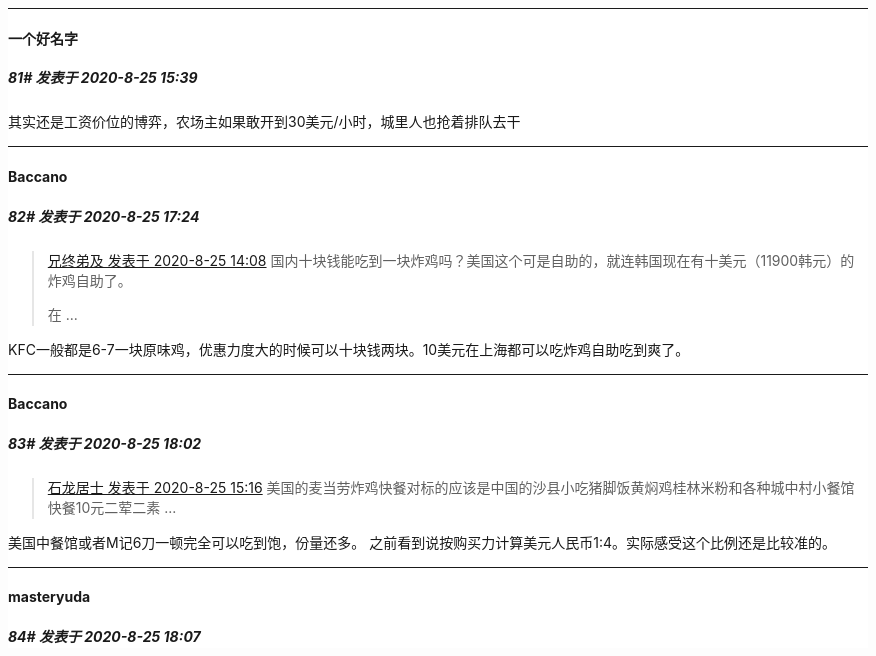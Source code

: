 





-----

####  一个好名字  
##### 81#       发表于 2020-8-25 15:39




其实还是工资价位的博弈，农场主如果敢开到30美元/小时，城里人也抢着排队去干







-----

####  Baccano  
##### 82#       发表于 2020-8-25 17:24



<blockquote><a href="httphttps://bbs.saraba1st.com/2b/forum.php?mod=redirect&amp;goto=findpost&amp;pid=48545658&amp;ptid=1956459" target="_blank">兄终弟及 发表于 2020-8-25 14:08</a>
国内十块钱能吃到一块炸鸡吗？美国这个可是自助的，就连韩国现在有十美元（11900韩元）的炸鸡自助了。

在 ...</blockquote>
KFC一般都是6-7一块原味鸡，优惠力度大的时候可以十块钱两块。10美元在上海都可以吃炸鸡自助吃到爽了。







-----

####  Baccano  
##### 83#       发表于 2020-8-25 18:02



<blockquote><a href="httphttps://bbs.saraba1st.com/2b/forum.php?mod=redirect&amp;goto=findpost&amp;pid=48546298&amp;ptid=1956459" target="_blank">石龙居士 发表于 2020-8-25 15:16</a>
美国的麦当劳炸鸡快餐对标的应该是中国的沙县小吃猪脚饭黄焖鸡桂林米粉和各种城中村小餐馆快餐10元二荤二素 ...</blockquote>
美国中餐馆或者M记6刀一顿完全可以吃到饱，份量还多。
之前看到说按购买力计算美元人民币1:4。实际感受这个比例还是比较准的。







-----

####  masteryuda  
##### 84#       发表于 2020-8-25 18:07

